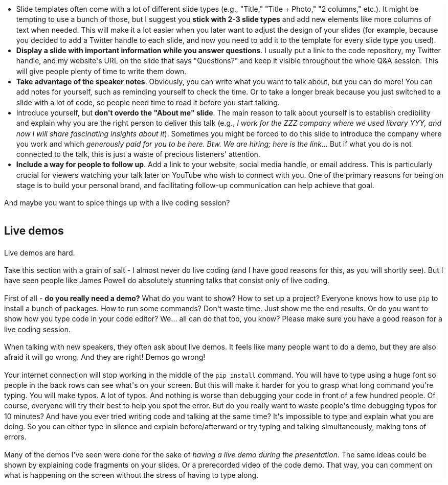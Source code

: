 - Slide templates often come with a lot of different slide types (e.g., "Title," "Title + Photo," "2 columns," etc.). It might be tempting to use a bunch of those, but I suggest you **stick with 2-3 slide types** and add new elements like more columns of text when needed. This will make it a lot easier when you later want to adjust the design of your slides (for example, because you decided to add a Twitter handle to each slide, and now you need to add it to the template for every slide type you used).
- **Display a slide with important information while you answer questions**. I usually put a link to the code repository, my Twitter handle, and my website's URL on the slide that says "Questions?" and keep it visible throughout the whole Q&A session. This will give people plenty of time to write them down.
- **Take advantage of the speaker notes**. Obviously, you can write what you want to talk about, but you can do more! You can add notes for yourself, such as reminding yourself to check the time. Or to take a longer break because you just switched to a slide with a lot of code, so people need time to read it before you start talking.
- Introduce yourself, but **don't overdo the "About me" slide**. The main reason to talk about yourself is to establish credibility and explain why you are the right person to deliver this talk (e.g., *I work for the ZZZ company where we used library YYY, and now I will share fascinating insights about it*). Sometimes you might be forced to do this slide to introduce the company where you work and which *generously paid for you to be here. Btw. We are hiring; here is the link...* But if what you do is not connected to the talk, this is just a waste of precious listeners' attention.
- **Include a way for people to follow up**. Add a link to your website, social media handle, or email address. This is particularly crucial for viewers watching your talk later on YouTube who wish to connect with you. One of the primary reasons for being on stage is to build your personal brand, and facilitating follow-up communication can help achieve that goal.

And maybe you want to spice things up with a live coding session?

## Live demos

Live demos are hard.

Take this section with a grain of salt - I almost never do live coding (and I have good reasons for this, as you will shortly see). But I have seen people like James Powell do absolutely stunning talks that consist only of live coding.

First of all - **do you really need a demo?** What do you want to show? How to set up a project? Everyone knows how to use `pip` to install a bunch of packages. How to run some commands? Don't waste time. Just show me the end results. Or do you want to show how you type code in your code editor? We... all can do that too, you know? Please make sure you have a good reason for a live coding session.

When talking with new speakers, they often ask about live demos. It feels like many people want to do a demo, but they are also afraid it will go wrong. And they are right! Demos go wrong!

Your internet connection will stop working in the middle of the `pip install` command. You will have to type using a huge font so people in the back rows can see what's on your screen. But this will make it harder for you to grasp what long command you're typing. You will make typos. A lot of typos. And nothing is worse than debugging your code in front of a few hundred people. Of course, everyone will try their best to help you spot the error. But do you really want to waste people's time debugging typos for 10 minutes? And have you ever tried writing code and talking at the same time? It's impossible to type and explain what you are doing. So you can either type in silence and explain before/afterward or try typing and talking simultaneously, making tons of errors.

Many of the demos I've seen were done for the sake of *having a live demo during the presentation*. The same ideas could be shown by explaining code fragments on your slides. Or a prerecorded video of the code demo. That way, you can comment on what is happening on the screen without the stress of having to type along.

